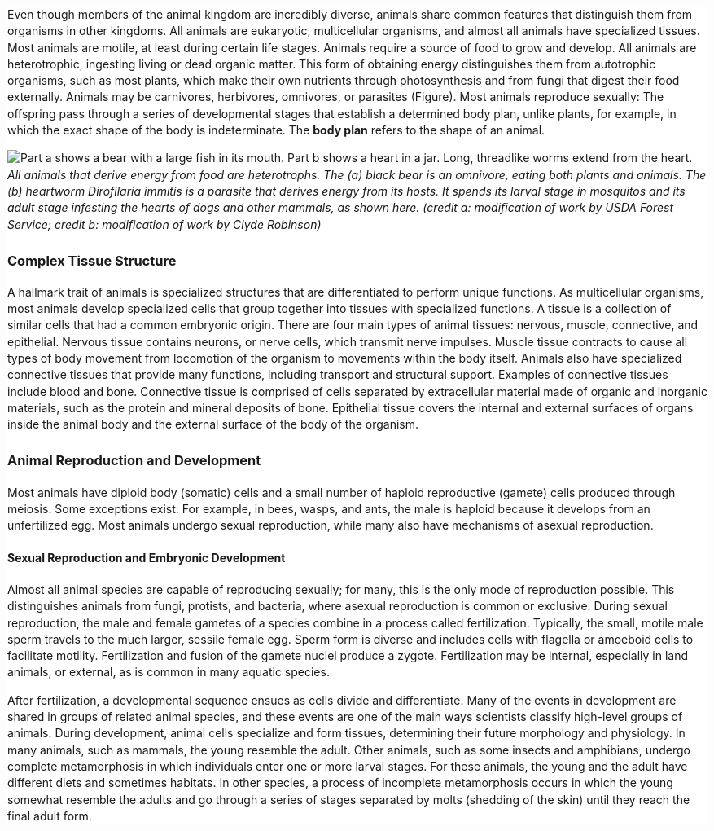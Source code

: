 Even though members of the animal kingdom are incredibly diverse, animals share common features that distinguish them from organisms in other kingdoms. All animals are eukaryotic, multicellular organisms, and almost all animals have specialized tissues. Most animals are motile, at least during certain life stages. Animals require a source of food to grow and develop. All animals are heterotrophic, ingesting living or dead organic matter. This form of obtaining energy distinguishes them from autotrophic organisms, such as most plants, which make their own nutrients through photosynthesis and from fungi that digest their food externally. Animals may be carnivores, herbivores, omnivores, or parasites (Figure). Most animals reproduce sexually: The offspring pass through a series of developmental stages that establish a determined body plan, unlike plants, for example, in which the exact shape of the body is indeterminate. The **body plan** refers to the shape of an animal.

![Part a shows a bear with a large fish in its mouth. Part b shows a heart in a jar. Long, threadlike worms extend from the heart.][1] _All animals that derive energy from food are heterotrophs. The (a) black bear is an omnivore, eating both plants and animals. The (b) heartworm _Dirofilaria immitis_ is a parasite that derives energy from its hosts. It spends its larval stage in mosquitos and its adult stage infesting the hearts of dogs and other mammals, as shown here. (credit a: modification of work by USDA Forest Service; credit b: modification of work by Clyde Robinson)_

### Complex Tissue Structure

A hallmark trait of animals is specialized structures that are differentiated to perform unique functions. As multicellular organisms, most animals develop specialized cells that group together into tissues with specialized functions. A tissue is a collection of similar cells that had a common embryonic origin. There are four main types of animal tissues: nervous, muscle, connective, and epithelial. Nervous tissue contains neurons, or nerve cells, which transmit nerve impulses. Muscle tissue contracts to cause all types of body movement from locomotion of the organism to movements within the body itself. Animals also have specialized connective tissues that provide many functions, including transport and structural support. Examples of connective tissues include blood and bone. Connective tissue is comprised of cells separated by extracellular material made of organic and inorganic materials, such as the protein and mineral deposits of bone. Epithelial tissue covers the internal and external surfaces of organs inside the animal body and the external surface of the body of the organism.

### Animal Reproduction and Development

Most animals have diploid body (somatic) cells and a small number of haploid reproductive (gamete) cells produced through meiosis. Some exceptions exist: For example, in bees, wasps, and ants, the male is haploid because it develops from an unfertilized egg. Most animals undergo sexual reproduction, while many also have mechanisms of asexual reproduction.

#### Sexual Reproduction and Embryonic Development

Almost all animal species are capable of reproducing sexually; for many, this is the only mode of reproduction possible. This distinguishes animals from fungi, protists, and bacteria, where asexual reproduction is common or exclusive. During sexual reproduction, the male and female gametes of a species combine in a process called fertilization. Typically, the small, motile male sperm travels to the much larger, sessile female egg. Sperm form is diverse and includes cells with flagella or amoeboid cells to facilitate motility. Fertilization and fusion of the gamete nuclei produce a zygote. Fertilization may be internal, especially in land animals, or external, as is common in many aquatic species.

After fertilization, a developmental sequence ensues as cells divide and differentiate. Many of the events in development are shared in groups of related animal species, and these events are one of the main ways scientists classify high-level groups of animals. During development, animal cells specialize and form tissues, determining their future morphology and physiology. In many animals, such as mammals, the young resemble the adult. Other animals, such as some insects and amphibians, undergo complete metamorphosis in which individuals enter one or more larval stages. For these animals, the young and the adult have different diets and sometimes habitats. In other species, a process of incomplete metamorphosis occurs in which the young somewhat resemble the adults and go through a series of stages separated by molts (shedding of the skin) until they reach the final adult form.


   [1]: https://cnx.org/resources/896ef2659da7dae6f8974584d199f61dd99fd55d/Figure_15_01_01ab.jpg
   [2]: https://cnx.org/resources/4b852292c002a17cbadcf75397a3441730e21eac/Figure_15_01_02.png
   [3]: https://cnx.org/resources/ae2740f5b1148d065cfc66ced5bdb6b9565be0ae/Figure_15_01_03.jpg
   [4]: https://cnx.org/resources/3d96174c19fc8c093dd1c39017f31234085173fd/Figure_15_01_04.jpg
   [5]: https://cnx.org/resources/315d777652399ebfabb6482960dd2380e60f08a1/Figure_15_01_05.jpg
   [6]: https://cnx.org/resources/362a03f828fe94cf6d946bd9b083e6d443150424/Figure_15_01_06.jpg